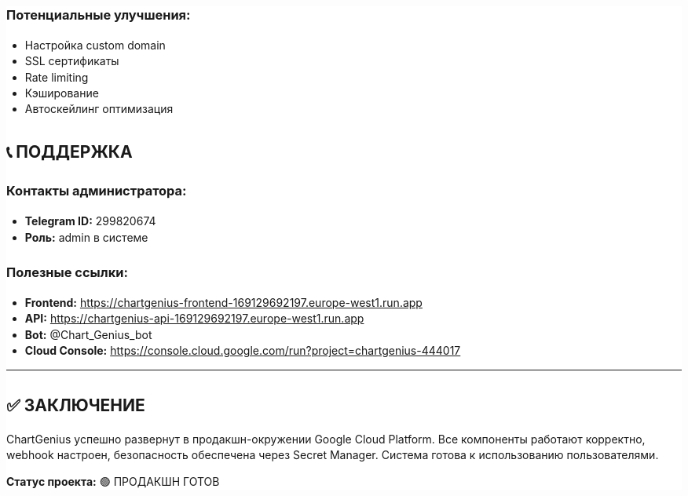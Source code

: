 ### Потенциальные улучшения:
- Настройка custom domain
- SSL сертификаты
- Rate limiting
- Кэширование
- Автоскейлинг оптимизация

## 📞 ПОДДЕРЖКА

### Контакты администратора:
- **Telegram ID:** 299820674
- **Роль:** admin в системе

### Полезные ссылки:
- **Frontend:** https://chartgenius-frontend-169129692197.europe-west1.run.app
- **API:** https://chartgenius-api-169129692197.europe-west1.run.app
- **Bot:** @Chart_Genius_bot
- **Cloud Console:** https://console.cloud.google.com/run?project=chartgenius-444017

---

## ✅ ЗАКЛЮЧЕНИЕ

ChartGenius успешно развернут в продакшн-окружении Google Cloud Platform. Все компоненты работают корректно, webhook настроен, безопасность обеспечена через Secret Manager. Система готова к использованию пользователями.

**Статус проекта:** 🟢 ПРОДАКШН ГОТОВ

